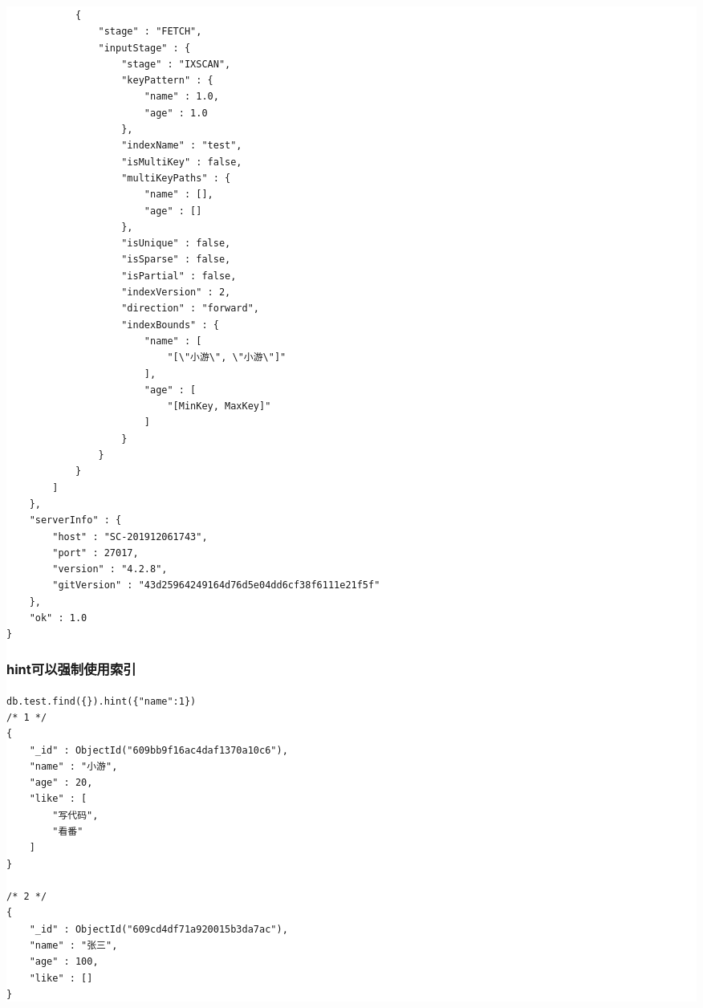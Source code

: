 ```shell
            {
                "stage" : "FETCH",
                "inputStage" : {
                    "stage" : "IXSCAN",
                    "keyPattern" : {
                        "name" : 1.0,
                        "age" : 1.0
                    },
                    "indexName" : "test",
                    "isMultiKey" : false,
                    "multiKeyPaths" : {
                        "name" : [],
                        "age" : []
                    },
                    "isUnique" : false,
                    "isSparse" : false,
                    "isPartial" : false,
                    "indexVersion" : 2,
                    "direction" : "forward",
                    "indexBounds" : {
                        "name" : [ 
                            "[\"小游\", \"小游\"]"
                        ],
                        "age" : [ 
                            "[MinKey, MaxKey]"
                        ]
                    }
                }
            }
        ]
    },
    "serverInfo" : {
        "host" : "SC-201912061743",
        "port" : 27017,
        "version" : "4.2.8",
        "gitVersion" : "43d25964249164d76d5e04dd6cf38f6111e21f5f"
    },
    "ok" : 1.0
}
```

### hint可以强制使用索引

```shell
db.test.find({}).hint({"name":1})
/* 1 */
{
    "_id" : ObjectId("609bb9f16ac4daf1370a10c6"),
    "name" : "小游",
    "age" : 20,
    "like" : [ 
        "写代码", 
        "看番"
    ]
}

/* 2 */
{
    "_id" : ObjectId("609cd4df71a920015b3da7ac"),
    "name" : "张三",
    "age" : 100,
    "like" : []
}
```